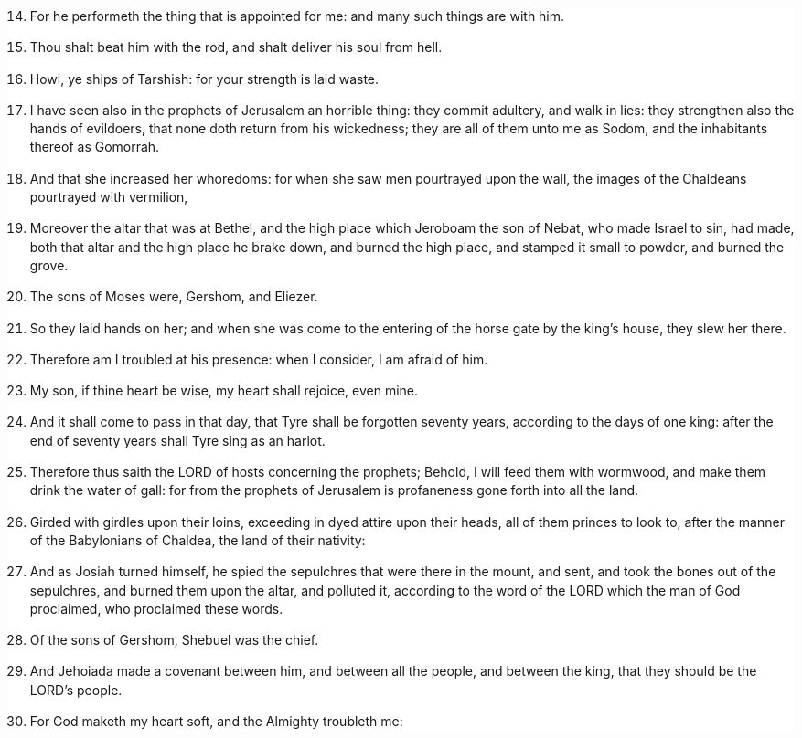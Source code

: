 14. For he performeth the thing that is appointed for me: and many
such things are with him.

14. Thou shalt beat him with the rod, and shalt deliver his soul
from hell.

14. Howl, ye ships of Tarshish: for your strength is laid waste.

14. I have seen also in the prophets of Jerusalem an horrible thing:
they commit adultery, and walk in lies: they strengthen also the hands
of evildoers, that none doth return from his wickedness; they are all
of them unto me as Sodom, and the inhabitants thereof as Gomorrah.

14. And that she increased her whoredoms: for when she saw men
pourtrayed upon the wall, the images of the Chaldeans pourtrayed with
vermilion,

15. Moreover the altar that was at Bethel, and the high place which
Jeroboam the son of Nebat, who made Israel to sin, had made, both that
altar and the high place he brake down, and burned the high place, and
stamped it small to powder, and burned the grove.

15. The sons of Moses were, Gershom, and Eliezer.

15. So they laid hands on her; and when she was come to the entering
of the horse gate by the king’s house, they slew her there.

15. Therefore am I troubled at his presence: when I consider, I am
afraid of him.

15. My son, if thine heart be wise, my heart shall rejoice, even
mine.

15. And it shall come to pass in that day, that Tyre shall be
forgotten seventy years, according to the days of one king: after the
end of seventy years shall Tyre sing as an harlot.

15. Therefore thus saith the LORD of hosts concerning the prophets;
Behold, I will feed them with wormwood, and make them drink the water
of gall: for from the prophets of Jerusalem is profaneness gone forth
into all the land.

15. Girded with girdles upon their loins, exceeding in
dyed attire upon their heads, all of them princes to look to, after
the manner of the Babylonians of Chaldea, the land of their nativity:

16. And as Josiah turned himself, he spied the sepulchres that were
there in the mount, and sent, and took the bones out of the
sepulchres, and burned them upon the altar, and polluted it, according
to the word of the LORD which the man of God proclaimed, who
proclaimed these words.

16. Of the sons of Gershom, Shebuel was the chief.

16. And Jehoiada made a covenant between him, and between all the
people, and between the king, that they should be the LORD’s people.

16. For God maketh my heart soft, and the Almighty troubleth me:
